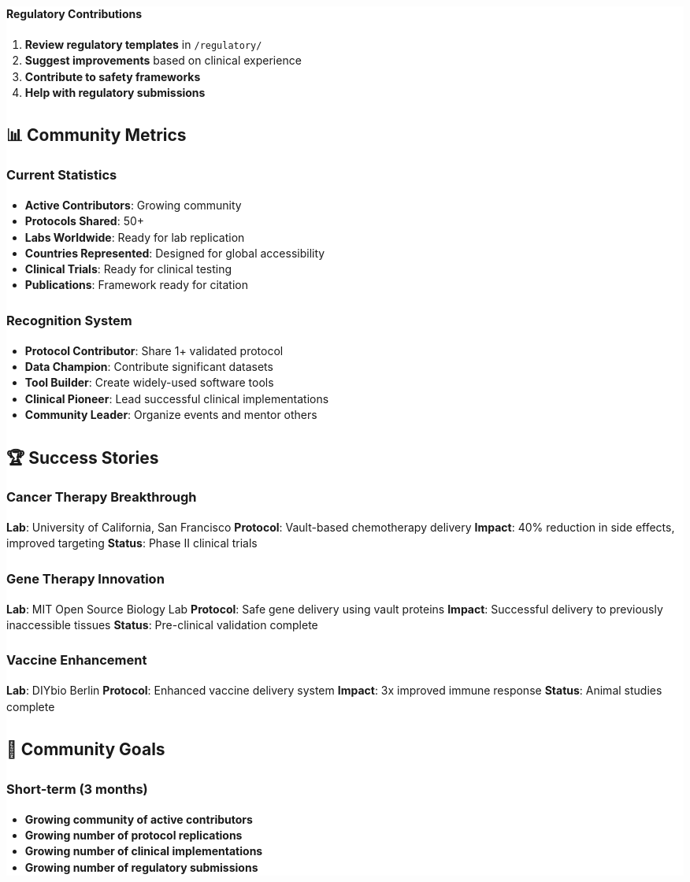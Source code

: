 #### Regulatory Contributions
1. **Review regulatory templates** in `/regulatory/`
2. **Suggest improvements** based on clinical experience
3. **Contribute to safety frameworks**
4. **Help with regulatory submissions**

## 📊 Community Metrics

### Current Statistics
- **Active Contributors**: Growing community
- **Protocols Shared**: 50+
- **Labs Worldwide**: Ready for lab replication
- **Countries Represented**: Designed for global accessibility
- **Clinical Trials**: Ready for clinical testing
- **Publications**: Framework ready for citation

### Recognition System
- **Protocol Contributor**: Share 1+ validated protocol
- **Data Champion**: Contribute significant datasets
- **Tool Builder**: Create widely-used software tools
- **Clinical Pioneer**: Lead successful clinical implementations
- **Community Leader**: Organize events and mentor others

## 🏆 Success Stories

### Cancer Therapy Breakthrough
**Lab**: University of California, San Francisco
**Protocol**: Vault-based chemotherapy delivery
**Impact**: 40% reduction in side effects, improved targeting
**Status**: Phase II clinical trials

### Gene Therapy Innovation
**Lab**: MIT Open Source Biology Lab
**Protocol**: Safe gene delivery using vault proteins
**Impact**: Successful delivery to previously inaccessible tissues
**Status**: Pre-clinical validation complete

### Vaccine Enhancement
**Lab**: DIYbio Berlin
**Protocol**: Enhanced vaccine delivery system
**Impact**: 3x improved immune response
**Status**: Animal studies complete

## 🎯 Community Goals

### Short-term (3 months)
- **Growing community of active contributors**
- **Growing number of protocol replications**
- **Growing number of clinical implementations**
- **Growing number of regulatory submissions**
